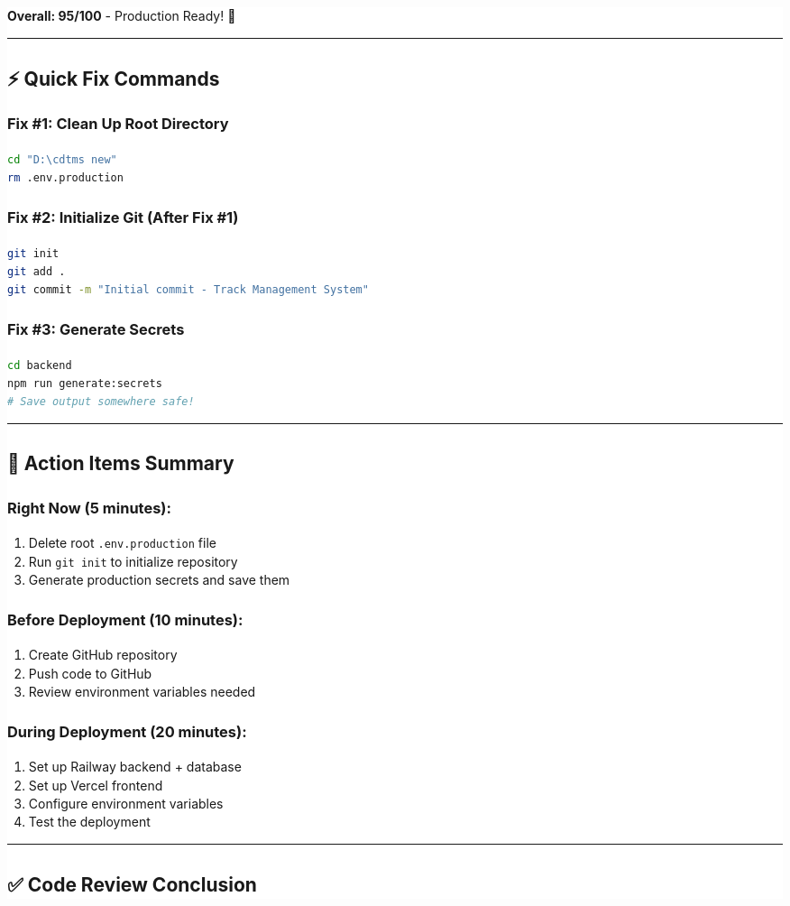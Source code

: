 **Overall: 95/100** - Production Ready! 🎉

---

## ⚡ Quick Fix Commands

### Fix #1: Clean Up Root Directory
```bash
cd "D:\cdtms new"
rm .env.production
```

### Fix #2: Initialize Git (After Fix #1)
```bash
git init
git add .
git commit -m "Initial commit - Track Management System"
```

### Fix #3: Generate Secrets
```bash
cd backend
npm run generate:secrets
# Save output somewhere safe!
```

---

## 📝 Action Items Summary

### Right Now (5 minutes):
1. Delete root `.env.production` file
2. Run `git init` to initialize repository
3. Generate production secrets and save them

### Before Deployment (10 minutes):
1. Create GitHub repository
2. Push code to GitHub
3. Review environment variables needed

### During Deployment (20 minutes):
1. Set up Railway backend + database
2. Set up Vercel frontend
3. Configure environment variables
4. Test the deployment

---

## ✅ Code Review Conclusion
